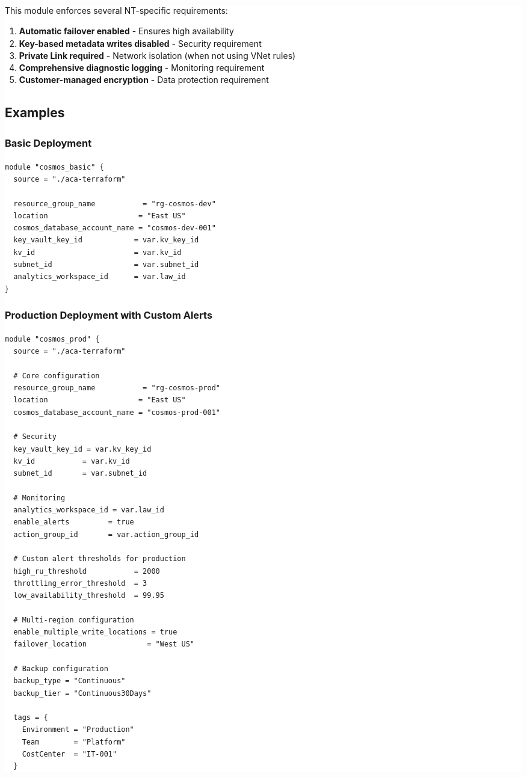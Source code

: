 This module enforces several NT-specific requirements:

1. **Automatic failover enabled** - Ensures high availability
2. **Key-based metadata writes disabled** - Security requirement
3. **Private Link required** - Network isolation (when not using VNet rules)
4. **Comprehensive diagnostic logging** - Monitoring requirement
5. **Customer-managed encryption** - Data protection requirement

## Examples

### Basic Deployment
```hcl
module "cosmos_basic" {
  source = "./aca-terraform"
  
  resource_group_name           = "rg-cosmos-dev"
  location                     = "East US"
  cosmos_database_account_name = "cosmos-dev-001"
  key_vault_key_id            = var.kv_key_id
  kv_id                       = var.kv_id
  subnet_id                   = var.subnet_id
  analytics_workspace_id      = var.law_id
}
```

### Production Deployment with Custom Alerts
```hcl
module "cosmos_prod" {
  source = "./aca-terraform"
  
  # Core configuration
  resource_group_name           = "rg-cosmos-prod"
  location                     = "East US"
  cosmos_database_account_name = "cosmos-prod-001"
  
  # Security
  key_vault_key_id = var.kv_key_id
  kv_id           = var.kv_id
  subnet_id       = var.subnet_id
  
  # Monitoring
  analytics_workspace_id = var.law_id
  enable_alerts         = true
  action_group_id       = var.action_group_id
  
  # Custom alert thresholds for production
  high_ru_threshold           = 2000
  throttling_error_threshold  = 3
  low_availability_threshold  = 99.95
  
  # Multi-region configuration
  enable_multiple_write_locations = true
  failover_location              = "West US"
  
  # Backup configuration
  backup_type = "Continuous"
  backup_tier = "Continuous30Days"
  
  tags = {
    Environment = "Production"
    Team        = "Platform"
    CostCenter  = "IT-001"
  }
```